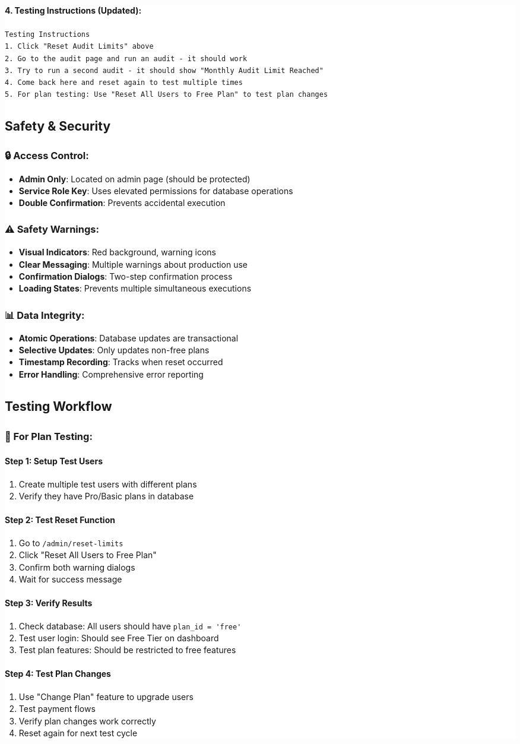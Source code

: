 #### **4. Testing Instructions (Updated):**
```
Testing Instructions
1. Click "Reset Audit Limits" above
2. Go to the audit page and run an audit - it should work
3. Try to run a second audit - it should show "Monthly Audit Limit Reached"
4. Come back here and reset again to test multiple times
5. For plan testing: Use "Reset All Users to Free Plan" to test plan changes
```

## Safety & Security

### **🔒 Access Control:**
- **Admin Only**: Located on admin page (should be protected)
- **Service Role Key**: Uses elevated permissions for database operations
- **Double Confirmation**: Prevents accidental execution

### **⚠️ Safety Warnings:**
- **Visual Indicators**: Red background, warning icons
- **Clear Messaging**: Multiple warnings about production use
- **Confirmation Dialogs**: Two-step confirmation process
- **Loading States**: Prevents multiple simultaneous executions

### **📊 Data Integrity:**
- **Atomic Operations**: Database updates are transactional
- **Selective Updates**: Only updates non-free plans
- **Timestamp Recording**: Tracks when reset occurred
- **Error Handling**: Comprehensive error reporting

## Testing Workflow

### **🧪 For Plan Testing:**

#### **Step 1: Setup Test Users**
1. Create multiple test users with different plans
2. Verify they have Pro/Basic plans in database

#### **Step 2: Test Reset Function**
1. Go to `/admin/reset-limits`
2. Click "Reset All Users to Free Plan"
3. Confirm both warning dialogs
4. Wait for success message

#### **Step 3: Verify Results**
1. Check database: All users should have `plan_id = 'free'`
2. Test user login: Should see Free Tier on dashboard
3. Test plan features: Should be restricted to free features

#### **Step 4: Test Plan Changes**
1. Use "Change Plan" feature to upgrade users
2. Test payment flows
3. Verify plan changes work correctly
4. Reset again for next test cycle
